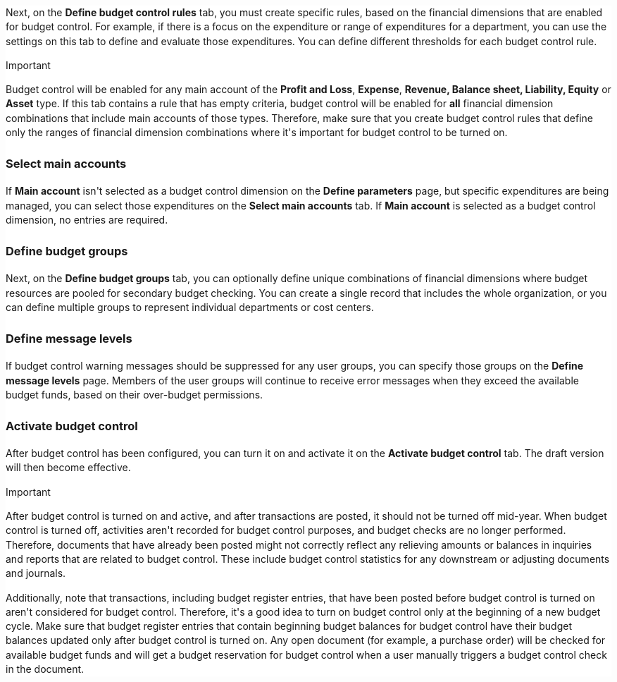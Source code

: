 Next, on the **Define budget control rules** tab, you must create specific rules, based on the financial dimensions that are enabled for budget control. For example, if there is a focus on the expenditure or range of expenditures for a department, you can use the settings on this tab to define and evaluate those expenditures. You can define different thresholds for each budget control rule. 

> [!Important]
> Budget control will be enabled for any main account of the **Profit and Loss**, **Expense**, **Revenue, Balance sheet, Liability, Equity** or **Asset** type. If this tab contains a rule that has empty criteria, budget control will be enabled for **all** financial dimension combinations that include main accounts of those types. Therefore, make sure that you create budget control rules that define only the ranges of financial dimension combinations where it's important for budget control to be turned on.  

### Select main accounts

If **Main account** isn't selected as a budget control dimension on the **Define parameters** page, but specific expenditures are being managed, you can select those expenditures on the **Select main accounts** tab. If **Main account** is selected as a budget control dimension, no entries are required.  

### Define budget groups

Next, on the **Define budget groups** tab, you can optionally define unique combinations of financial dimensions where budget resources are pooled for secondary budget checking. You can create a single record that includes the whole organization, or you can define multiple groups to represent individual departments or cost centers.  

### Define message levels

If budget control warning messages should be suppressed for any user groups, you can specify those groups on the **Define message levels** page. Members of the user groups will continue to receive error messages when they exceed the available budget funds, based on their over-budget permissions.

### Activate budget control

After budget control has been configured, you can turn it on and activate it on the **Activate budget control** tab. The draft version will then become effective.
> [!Important]
> After budget control is turned on and active, and after transactions are posted, it should not be turned off mid-year. When budget control is turned off, activities aren't recorded for budget control purposes, and budget checks are no longer performed. Therefore, documents that have already been posted might not correctly reflect any relieving amounts or balances in inquiries and reports that are related to budget control. These include budget control statistics for any downstream or adjusting documents and journals. 

Additionally, note that transactions, including budget register entries, that have been posted before budget control is turned on aren't considered for budget control. Therefore, it's a good idea to turn on budget control only at the beginning of a new budget cycle. Make sure that budget register entries that contain beginning budget balances for budget control have their budget balances updated only after budget control is turned on. Any open document (for example, a purchase order) will be checked for available budget funds and will get a budget reservation for budget control when a user manually triggers a budget control check in the document.
